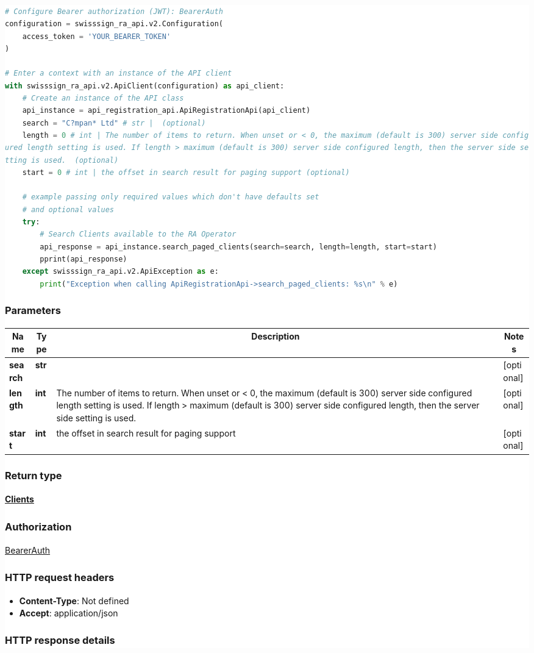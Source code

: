 ```python
# Configure Bearer authorization (JWT): BearerAuth
configuration = swisssign_ra_api.v2.Configuration(
    access_token = 'YOUR_BEARER_TOKEN'
)

# Enter a context with an instance of the API client
with swisssign_ra_api.v2.ApiClient(configuration) as api_client:
    # Create an instance of the API class
    api_instance = api_registration_api.ApiRegistrationApi(api_client)
    search = "C?mpan* Ltd" # str |  (optional)
    length = 0 # int | The number of items to return. When unset or < 0, the maximum (default is 300) server side configured length setting is used. If length > maximum (default is 300) server side configured length, then the server side setting is used.  (optional)
    start = 0 # int | the offset in search result for paging support (optional)

    # example passing only required values which don't have defaults set
    # and optional values
    try:
        # Search Clients available to the RA Operator
        api_response = api_instance.search_paged_clients(search=search, length=length, start=start)
        pprint(api_response)
    except swisssign_ra_api.v2.ApiException as e:
        print("Exception when calling ApiRegistrationApi->search_paged_clients: %s\n" % e)
```


### Parameters

Name | Type | Description  | Notes
------------- | ------------- | ------------- | -------------
 **search** | **str**|  | [optional]
 **length** | **int**| The number of items to return. When unset or &lt; 0, the maximum (default is 300) server side configured length setting is used. If length &gt; maximum (default is 300) server side configured length, then the server side setting is used.  | [optional]
 **start** | **int**| the offset in search result for paging support | [optional]

### Return type

[**Clients**](Clients.md)

### Authorization

[BearerAuth](../README.md#BearerAuth)

### HTTP request headers

 - **Content-Type**: Not defined
 - **Accept**: application/json


### HTTP response details
